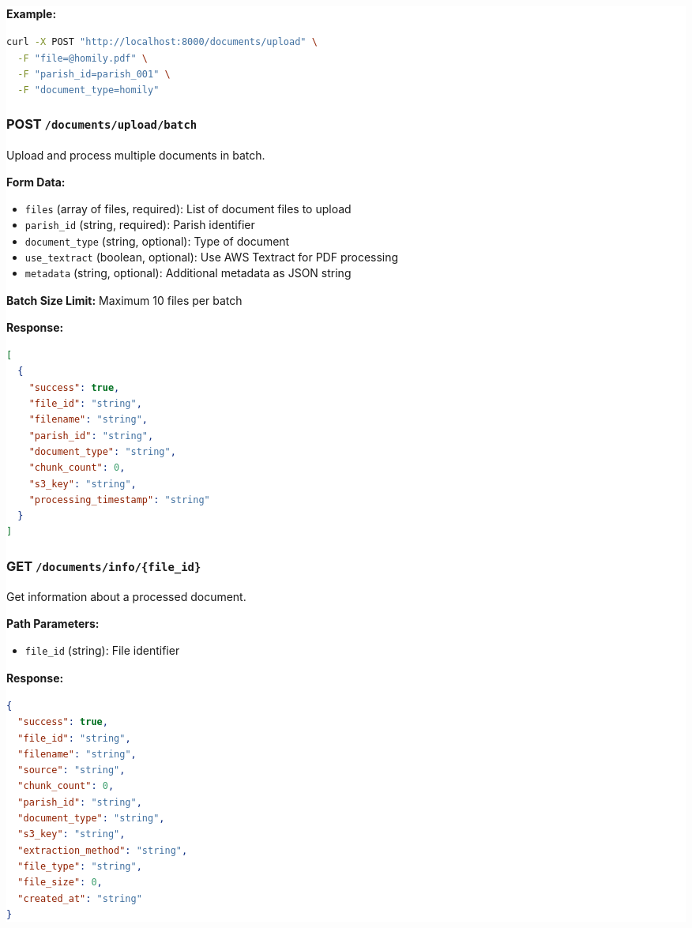 **Example:**
```bash
curl -X POST "http://localhost:8000/documents/upload" \
  -F "file=@homily.pdf" \
  -F "parish_id=parish_001" \
  -F "document_type=homily"
```

### POST `/documents/upload/batch`

Upload and process multiple documents in batch.

**Form Data:**
- `files` (array of files, required): List of document files to upload
- `parish_id` (string, required): Parish identifier
- `document_type` (string, optional): Type of document
- `use_textract` (boolean, optional): Use AWS Textract for PDF processing
- `metadata` (string, optional): Additional metadata as JSON string

**Batch Size Limit:** Maximum 10 files per batch

**Response:**
```json
[
  {
    "success": true,
    "file_id": "string",
    "filename": "string",
    "parish_id": "string",
    "document_type": "string",
    "chunk_count": 0,
    "s3_key": "string",
    "processing_timestamp": "string"
  }
]
```

### GET `/documents/info/{file_id}`

Get information about a processed document.

**Path Parameters:**
- `file_id` (string): File identifier

**Response:**
```json
{
  "success": true,
  "file_id": "string",
  "filename": "string",
  "source": "string",
  "chunk_count": 0,
  "parish_id": "string",
  "document_type": "string",
  "s3_key": "string",
  "extraction_method": "string",
  "file_type": "string",
  "file_size": 0,
  "created_at": "string"
}
```
